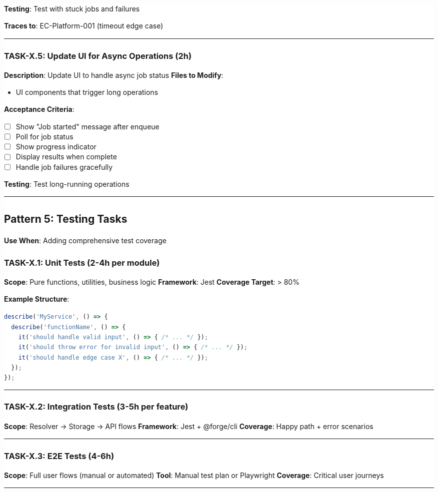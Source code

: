 **Testing**: Test with stuck jobs and failures

**Traces to**: EC-Platform-001 (timeout edge case)

---

### TASK-X.5: Update UI for Async Operations (2h)
**Description**: Update UI to handle async job status
**Files to Modify**:
- UI components that trigger long operations

**Acceptance Criteria**:
- [ ] Show "Job started" message after enqueue
- [ ] Poll for job status
- [ ] Show progress indicator
- [ ] Display results when complete
- [ ] Handle job failures gracefully

**Testing**: Test long-running operations

---

## Pattern 5: Testing Tasks

**Use When**: Adding comprehensive test coverage

### TASK-X.1: Unit Tests (2-4h per module)
**Scope**: Pure functions, utilities, business logic
**Framework**: Jest
**Coverage Target**: > 80%

**Example Structure**:
```javascript
describe('MyService', () => {
  describe('functionName', () => {
    it('should handle valid input', () => { /* ... */ });
    it('should throw error for invalid input', () => { /* ... */ });
    it('should handle edge case X', () => { /* ... */ });
  });
});
```

---

### TASK-X.2: Integration Tests (3-5h per feature)
**Scope**: Resolver → Storage → API flows
**Framework**: Jest + @forge/cli
**Coverage**: Happy path + error scenarios

---

### TASK-X.3: E2E Tests (4-6h)
**Scope**: Full user flows (manual or automated)
**Tool**: Manual test plan or Playwright
**Coverage**: Critical user journeys

---